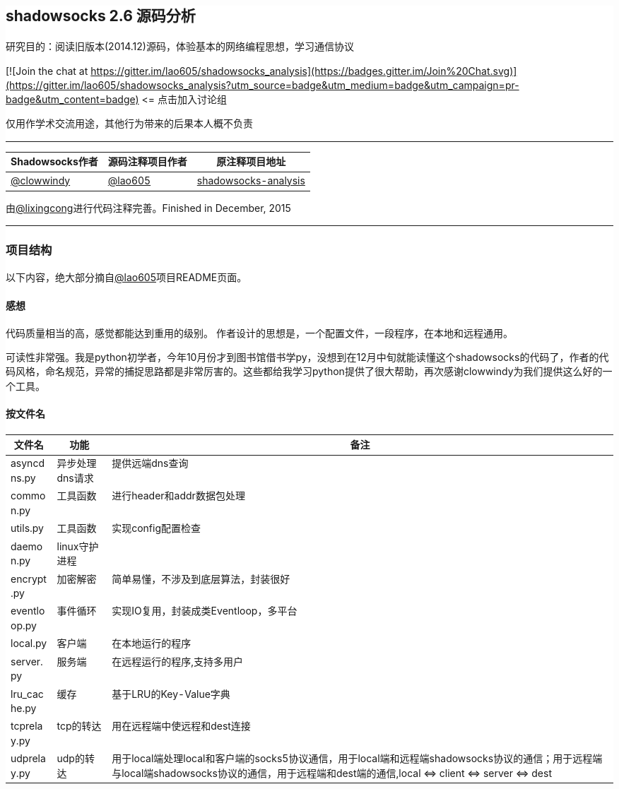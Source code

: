## shadowsocks 2.6 源码分析

研究目的：阅读旧版本(2014.12)源码，体验基本的网络编程思想，学习通信协议

[![Join the chat at https://gitter.im/lao605/shadowsocks_analysis](https://badges.gitter.im/Join%20Chat.svg)](https://gitter.im/lao605/shadowsocks_analysis?utm_source=badge&utm_medium=badge&utm_campaign=pr-badge&utm_content=badge)  <= 点击加入讨论组

仅用作学术交流用途，其他行为带来的后果本人概不负责

* * *

|Shadowsocks作者|源码注释项目作者|原注释项目地址|
|---|---|----|
|[@clowwindy](https://github.com/clowwindy)|[@lao605](https://github.com/lao605)|[shadowsocks-analysis](https://github.com/lao605/shadowsocks_analysis)|

由[@lixingcong](https://github.com/lixingcong)进行代码注释完善。Finished in December, 2015

* * *

### 项目结构

以下内容，绝大部分摘自[@lao605](https://github.com/lao605)项目README页面。

#### 感想
代码质量相当的高，感觉都能达到重用的级别。
作者设计的思想是，一个配置文件，一段程序，在本地和远程通用。

可读性非常强。我是python初学者，今年10月份才到图书馆借书学py，没想到在12月中旬就能读懂这个shadowsocks的代码了，作者的代码风格，命名规范，异常的捕捉思路都是非常厉害的。这些都给我学习python提供了很大帮助，再次感谢clowwindy为我们提供这么好的一个工具。

#### 按文件名

|文件名|功能|备注|
|-----|---|----|
|asyncdns.py|异步处理dns请求|提供远端dns查询|
|common.py|工具函数|进行header和addr数据包处理|
|utils.py|工具函数|实现config配置检查|
|daemon.py|linux守护进程||
|encrypt.py|加密解密|简单易懂，不涉及到底层算法，封装很好|
|eventloop.py|事件循环|实现IO复用，封装成类Eventloop，多平台|
|local.py|客户端|在本地运行的程序|
|server.py|服务端|在远程运行的程序,支持多用户|
|lru_cache.py|缓存|基于LRU的Key-Value字典|
|tcprelay.py|tcp的转达|用在远程端中使远程和dest连接|
|udprelay.py|udp的转达|用于local端处理local和客户端的socks5协议通信，用于local端和远程端shadowsocks协议的通信；用于远程端与local端shadowsocks协议的通信，用于远程端和dest端的通信,local <=> client <=> server <=> dest|
